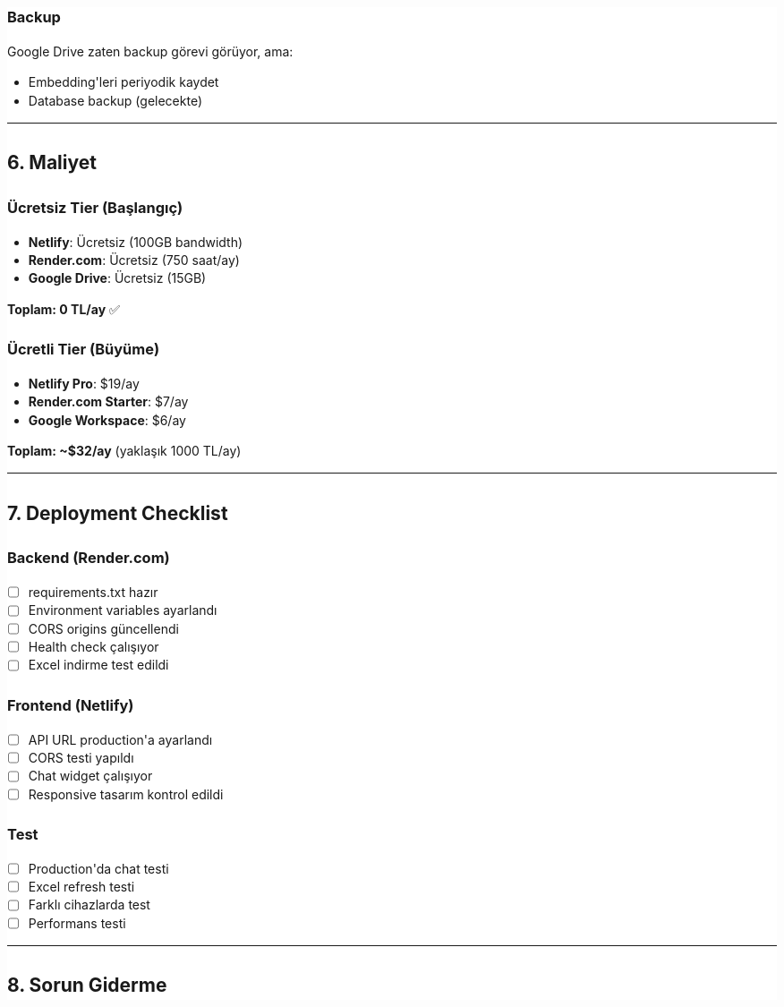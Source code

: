 ### Backup
Google Drive zaten backup görevi görüyor, ama:
- Embedding'leri periyodik kaydet
- Database backup (gelecekte)

---

## 6. Maliyet

### Ücretsiz Tier (Başlangıç)
- **Netlify**: Ücretsiz (100GB bandwidth)
- **Render.com**: Ücretsiz (750 saat/ay)
- **Google Drive**: Ücretsiz (15GB)

**Toplam: 0 TL/ay** ✅

### Ücretli Tier (Büyüme)
- **Netlify Pro**: $19/ay
- **Render.com Starter**: $7/ay
- **Google Workspace**: $6/ay

**Toplam: ~$32/ay** (yaklaşık 1000 TL/ay)

---

## 7. Deployment Checklist

### Backend (Render.com)
- [ ] requirements.txt hazır
- [ ] Environment variables ayarlandı
- [ ] CORS origins güncellendi
- [ ] Health check çalışıyor
- [ ] Excel indirme test edildi

### Frontend (Netlify)
- [ ] API URL production'a ayarlandı
- [ ] CORS testi yapıldı
- [ ] Chat widget çalışıyor
- [ ] Responsive tasarım kontrol edildi

### Test
- [ ] Production'da chat testi
- [ ] Excel refresh testi
- [ ] Farklı cihazlarda test
- [ ] Performans testi

---

## 8. Sorun Giderme
